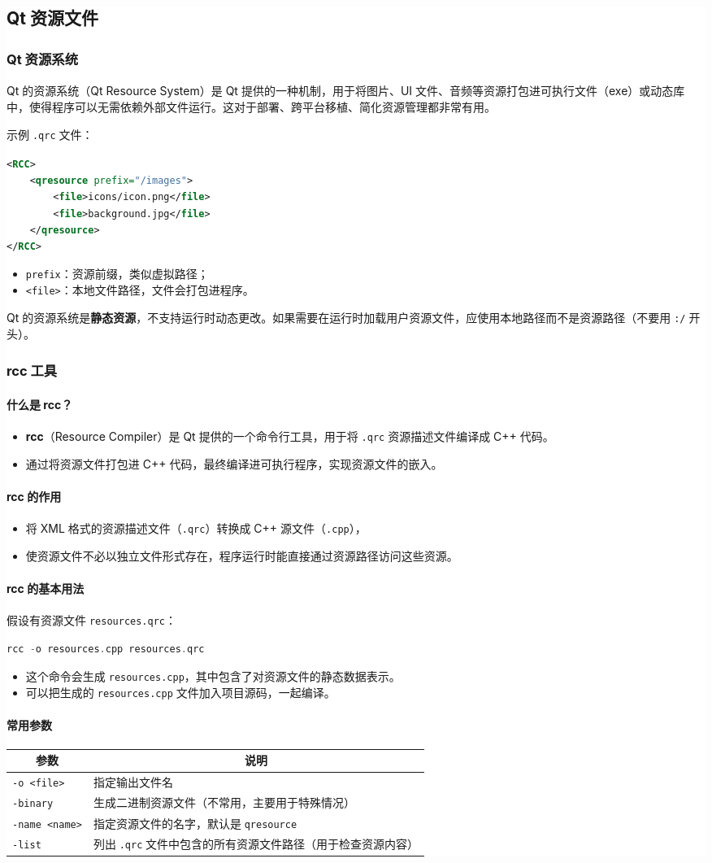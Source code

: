 ## Qt 资源文件

### Qt 资源系统

Qt 的资源系统（Qt Resource System）是 Qt 提供的一种机制，用于将图片、UI 文件、音频等资源打包进可执行文件（exe）或动态库中，使得程序可以无需依赖外部文件运行。这对于部署、跨平台移植、简化资源管理都非常有用。

示例 `.qrc` 文件：

```xml
<RCC>
    <qresource prefix="/images">
        <file>icons/icon.png</file>
        <file>background.jpg</file>
    </qresource>
</RCC>
```

- `prefix`：资源前缀，类似虚拟路径；
- `<file>`：本地文件路径，文件会打包进程序。

Qt 的资源系统是**静态资源**，不支持运行时动态更改。如果需要在运行时加载用户资源文件，应使用本地路径而不是资源路径（不要用 `:/` 开头）。

### rcc 工具

#### 什么是 rcc？

- **rcc**（Resource Compiler）是 Qt 提供的一个命令行工具，用于将 `.qrc` 资源描述文件编译成 C++ 代码。

- 通过将资源文件打包进 C++ 代码，最终编译进可执行程序，实现资源文件的嵌入。

#### rcc 的作用

- 将 XML 格式的资源描述文件（`.qrc`）转换成 C++ 源文件（`.cpp`），

- 使资源文件不必以独立文件形式存在，程序运行时能直接通过资源路径访问这些资源。

#### rcc 的基本用法

假设有资源文件 `resources.qrc`：

```cpp
rcc -o resources.cpp resources.qrc
```

- 这个命令会生成 `resources.cpp`，其中包含了对资源文件的静态数据表示。
- 可以把生成的 `resources.cpp` 文件加入项目源码，一起编译。

#### 常用参数

| 参数           | 说明                                                         |
| -------------- | ------------------------------------------------------------ |
| `-o <file>`    | 指定输出文件名                                               |
| `-binary`      | 生成二进制资源文件（不常用，主要用于特殊情况）               |
| `-name <name>` | 指定资源文件的名字，默认是 `qresource`                       |
| `-list`        | 列出 `.qrc` 文件中包含的所有资源文件路径（用于检查资源内容） |
